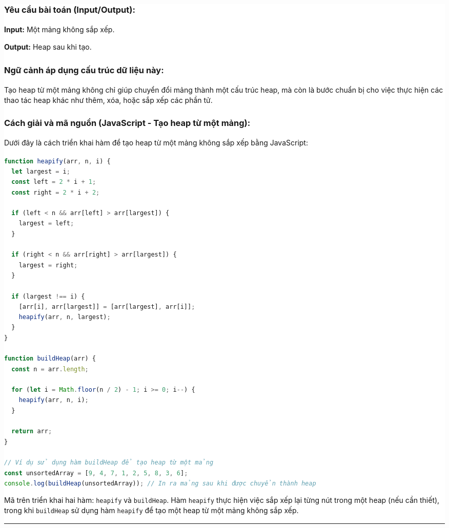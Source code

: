 ### Yêu cầu bài toán (Input/Output):

**Input:** Một mảng không sắp xếp.

**Output:** Heap sau khi tạo.

### Ngữ cảnh áp dụng cấu trúc dữ liệu này:

Tạo heap từ một mảng không chỉ giúp chuyển đổi mảng thành một cấu trúc heap, mà còn là bước chuẩn bị cho việc thực hiện các thao tác heap khác như thêm, xóa, hoặc sắp xếp các phần tử.

### Cách giải và mã nguồn (JavaScript - Tạo heap từ một mảng):

Dưới đây là cách triển khai hàm để tạo heap từ một mảng không sắp xếp bằng JavaScript:

```javascript
function heapify(arr, n, i) {
  let largest = i;
  const left = 2 * i + 1;
  const right = 2 * i + 2;

  if (left < n && arr[left] > arr[largest]) {
    largest = left;
  }

  if (right < n && arr[right] > arr[largest]) {
    largest = right;
  }

  if (largest !== i) {
    [arr[i], arr[largest]] = [arr[largest], arr[i]];
    heapify(arr, n, largest);
  }
}

function buildHeap(arr) {
  const n = arr.length;

  for (let i = Math.floor(n / 2) - 1; i >= 0; i--) {
    heapify(arr, n, i);
  }

  return arr;
}

// Ví dụ sử dụng hàm buildHeap để tạo heap từ một mảng
const unsortedArray = [9, 4, 7, 1, 2, 5, 8, 3, 6];
console.log(buildHeap(unsortedArray)); // In ra mảng sau khi được chuyển thành heap
```

Mã trên triển khai hai hàm: `heapify` và `buildHeap`. Hàm `heapify` thực hiện việc sắp xếp lại từng nút trong một heap (nếu cần thiết), trong khi `buildHeap` sử dụng hàm `heapify` để tạo một heap từ một mảng không sắp xếp.

---